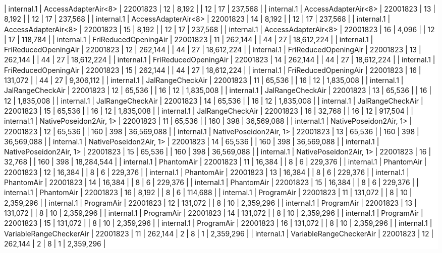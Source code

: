 | internal.1 | AccessAdapterAir<8> | 22001823 | 12 | 8,192 |  | 12 | 17 | 237,568 | 
| internal.1 | AccessAdapterAir<8> | 22001823 | 13 | 8,192 |  | 12 | 17 | 237,568 | 
| internal.1 | AccessAdapterAir<8> | 22001823 | 14 | 8,192 |  | 12 | 17 | 237,568 | 
| internal.1 | AccessAdapterAir<8> | 22001823 | 15 | 8,192 |  | 12 | 17 | 237,568 | 
| internal.1 | AccessAdapterAir<8> | 22001823 | 16 | 4,096 |  | 12 | 17 | 118,784 | 
| internal.1 | FriReducedOpeningAir | 22001823 | 11 | 262,144 |  | 44 | 27 | 18,612,224 | 
| internal.1 | FriReducedOpeningAir | 22001823 | 12 | 262,144 |  | 44 | 27 | 18,612,224 | 
| internal.1 | FriReducedOpeningAir | 22001823 | 13 | 262,144 |  | 44 | 27 | 18,612,224 | 
| internal.1 | FriReducedOpeningAir | 22001823 | 14 | 262,144 |  | 44 | 27 | 18,612,224 | 
| internal.1 | FriReducedOpeningAir | 22001823 | 15 | 262,144 |  | 44 | 27 | 18,612,224 | 
| internal.1 | FriReducedOpeningAir | 22001823 | 16 | 131,072 |  | 44 | 27 | 9,306,112 | 
| internal.1 | JalRangeCheckAir | 22001823 | 11 | 65,536 |  | 16 | 12 | 1,835,008 | 
| internal.1 | JalRangeCheckAir | 22001823 | 12 | 65,536 |  | 16 | 12 | 1,835,008 | 
| internal.1 | JalRangeCheckAir | 22001823 | 13 | 65,536 |  | 16 | 12 | 1,835,008 | 
| internal.1 | JalRangeCheckAir | 22001823 | 14 | 65,536 |  | 16 | 12 | 1,835,008 | 
| internal.1 | JalRangeCheckAir | 22001823 | 15 | 65,536 |  | 16 | 12 | 1,835,008 | 
| internal.1 | JalRangeCheckAir | 22001823 | 16 | 32,768 |  | 16 | 12 | 917,504 | 
| internal.1 | NativePoseidon2Air<BabyBearParameters>, 1> | 22001823 | 11 | 65,536 |  | 160 | 398 | 36,569,088 | 
| internal.1 | NativePoseidon2Air<BabyBearParameters>, 1> | 22001823 | 12 | 65,536 |  | 160 | 398 | 36,569,088 | 
| internal.1 | NativePoseidon2Air<BabyBearParameters>, 1> | 22001823 | 13 | 65,536 |  | 160 | 398 | 36,569,088 | 
| internal.1 | NativePoseidon2Air<BabyBearParameters>, 1> | 22001823 | 14 | 65,536 |  | 160 | 398 | 36,569,088 | 
| internal.1 | NativePoseidon2Air<BabyBearParameters>, 1> | 22001823 | 15 | 65,536 |  | 160 | 398 | 36,569,088 | 
| internal.1 | NativePoseidon2Air<BabyBearParameters>, 1> | 22001823 | 16 | 32,768 |  | 160 | 398 | 18,284,544 | 
| internal.1 | PhantomAir | 22001823 | 11 | 16,384 |  | 8 | 6 | 229,376 | 
| internal.1 | PhantomAir | 22001823 | 12 | 16,384 |  | 8 | 6 | 229,376 | 
| internal.1 | PhantomAir | 22001823 | 13 | 16,384 |  | 8 | 6 | 229,376 | 
| internal.1 | PhantomAir | 22001823 | 14 | 16,384 |  | 8 | 6 | 229,376 | 
| internal.1 | PhantomAir | 22001823 | 15 | 16,384 |  | 8 | 6 | 229,376 | 
| internal.1 | PhantomAir | 22001823 | 16 | 8,192 |  | 8 | 6 | 114,688 | 
| internal.1 | ProgramAir | 22001823 | 11 | 131,072 |  | 8 | 10 | 2,359,296 | 
| internal.1 | ProgramAir | 22001823 | 12 | 131,072 |  | 8 | 10 | 2,359,296 | 
| internal.1 | ProgramAir | 22001823 | 13 | 131,072 |  | 8 | 10 | 2,359,296 | 
| internal.1 | ProgramAir | 22001823 | 14 | 131,072 |  | 8 | 10 | 2,359,296 | 
| internal.1 | ProgramAir | 22001823 | 15 | 131,072 |  | 8 | 10 | 2,359,296 | 
| internal.1 | ProgramAir | 22001823 | 16 | 131,072 |  | 8 | 10 | 2,359,296 | 
| internal.1 | VariableRangeCheckerAir | 22001823 | 11 | 262,144 | 2 | 8 | 1 | 2,359,296 | 
| internal.1 | VariableRangeCheckerAir | 22001823 | 12 | 262,144 | 2 | 8 | 1 | 2,359,296 | 